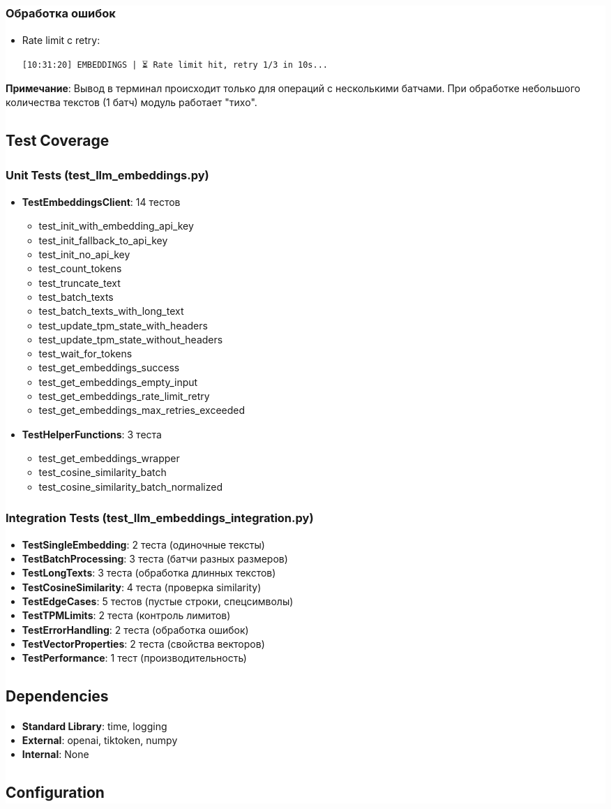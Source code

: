 ### Обработка ошибок
- Rate limit с retry:
  ```
  [10:31:20] EMBEDDINGS | ⏳ Rate limit hit, retry 1/3 in 10s...
  ```

**Примечание**: Вывод в терминал происходит только для операций с несколькими батчами. При обработке небольшого количества текстов (1 батч) модуль работает "тихо".

## Test Coverage

### Unit Tests (test_llm_embeddings.py)
- **TestEmbeddingsClient**: 14 тестов
  - test_init_with_embedding_api_key
  - test_init_fallback_to_api_key
  - test_init_no_api_key
  - test_count_tokens
  - test_truncate_text
  - test_batch_texts
  - test_batch_texts_with_long_text
  - test_update_tpm_state_with_headers
  - test_update_tpm_state_without_headers
  - test_wait_for_tokens
  - test_get_embeddings_success
  - test_get_embeddings_empty_input
  - test_get_embeddings_rate_limit_retry
  - test_get_embeddings_max_retries_exceeded

- **TestHelperFunctions**: 3 теста
  - test_get_embeddings_wrapper
  - test_cosine_similarity_batch
  - test_cosine_similarity_batch_normalized

### Integration Tests (test_llm_embeddings_integration.py)
- **TestSingleEmbedding**: 2 теста (одиночные тексты)
- **TestBatchProcessing**: 3 теста (батчи разных размеров)
- **TestLongTexts**: 3 теста (обработка длинных текстов)
- **TestCosineSimilarity**: 4 теста (проверка similarity)
- **TestEdgeCases**: 5 тестов (пустые строки, спецсимволы)
- **TestTPMLimits**: 2 теста (контроль лимитов)
- **TestErrorHandling**: 2 теста (обработка ошибок)
- **TestVectorProperties**: 2 теста (свойства векторов)
- **TestPerformance**: 1 тест (производительность)

## Dependencies

- **Standard Library**: time, logging
- **External**: openai, tiktoken, numpy
- **Internal**: None

## Configuration
